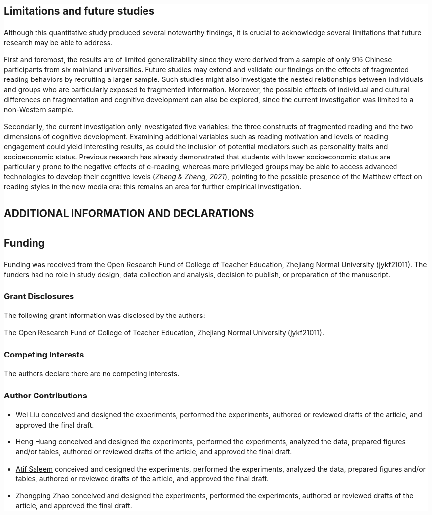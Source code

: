 ## Limitations and future studies

Although this quantitative study produced several noteworthy findings, it is crucial to acknowledge several limitations that future research may be able to address.

First and foremost, the results are of limited generalizability since they were derived from a sample of only 916 Chinese participants from six mainland universities. Future studies may extend and validate our findings on the effects of fragmented reading behaviors by recruiting a larger sample. Such studies might also investigate the nested relationships between individuals and groups who are particularly exposed to fragmented information. Moreover, the possible effects of individual and cultural differences on fragmentation and cognitive development can also be explored, since the current investigation was limited to a non-Western sample.

Secondarily, the current investigation only investigated five variables: the three constructs of fragmented reading and the two dimensions of cognitive development. Examining additional variables such as reading motivation and levels of reading engagement could yield interesting results, as could the inclusion of potential mediators such as personality traits and socioeconomic status. Previous research has already demonstrated that students with lower socioeconomic status are particularly prone to the negative effects of e-reading, whereas more privileged groups may be able to access advanced technologies to develop their cognitive levels (*[Zheng & Zheng, 2021](#page-17-9)*), pointing to the possible presence of the Matthew effect on reading styles in the new media era: this remains an area for further empirical investigation.

## <span id="page-12-0"></span>ADDITIONAL INFORMATION AND DECLARATIONS

## Funding

Funding was received from the Open Research Fund of College of Teacher Education, Zhejiang Normal University (jykf21011). The funders had no role in study design, data collection and analysis, decision to publish, or preparation of the manuscript.

### Grant Disclosures

The following grant information was disclosed by the authors:

The Open Research Fund of College of Teacher Education, Zhejiang Normal University (jykf21011).

### Competing Interests

The authors declare there are no competing interests.

### Author Contributions

- [Wei Liu](#page-0-2) conceived and designed the experiments, performed the experiments, authored or reviewed drafts of the article, and approved the final draft.
- [Heng Huang](#page-0-3) conceived and designed the experiments, performed the experiments, analyzed the data, prepared figures and/or tables, authored or reviewed drafts of the article, and approved the final draft.

- [Atif Saleem](#page-0-4) conceived and designed the experiments, performed the experiments, analyzed the data, prepared figures and/or tables, authored or reviewed drafts of the article, and approved the final draft.
- [Zhongping Zhao](#page-0-5) conceived and designed the experiments, performed the experiments, authored or reviewed drafts of the article, and approved the final draft.
